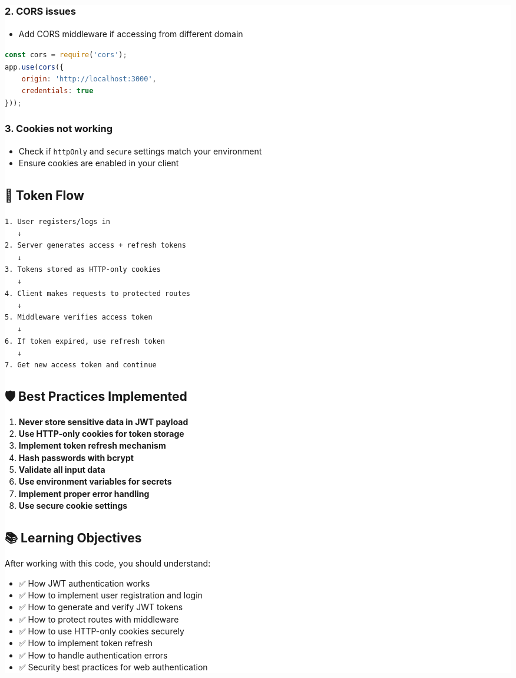 ### 2. CORS issues
- Add CORS middleware if accessing from different domain
```javascript
const cors = require('cors');
app.use(cors({
    origin: 'http://localhost:3000',
    credentials: true
}));
```

### 3. Cookies not working
- Check if `httpOnly` and `secure` settings match your environment
- Ensure cookies are enabled in your client

## 🔄 Token Flow

```
1. User registers/logs in
   ↓
2. Server generates access + refresh tokens
   ↓
3. Tokens stored as HTTP-only cookies
   ↓
4. Client makes requests to protected routes
   ↓
5. Middleware verifies access token
   ↓
6. If token expired, use refresh token
   ↓
7. Get new access token and continue
```

## 🛡️ Best Practices Implemented

1. **Never store sensitive data in JWT payload**
2. **Use HTTP-only cookies for token storage**
3. **Implement token refresh mechanism**
4. **Hash passwords with bcrypt**
5. **Validate all input data**
6. **Use environment variables for secrets**
7. **Implement proper error handling**
8. **Use secure cookie settings**

## 📚 Learning Objectives

After working with this code, you should understand:

- ✅ How JWT authentication works
- ✅ How to implement user registration and login
- ✅ How to generate and verify JWT tokens
- ✅ How to protect routes with middleware
- ✅ How to use HTTP-only cookies securely
- ✅ How to implement token refresh
- ✅ How to handle authentication errors
- ✅ Security best practices for web authentication
